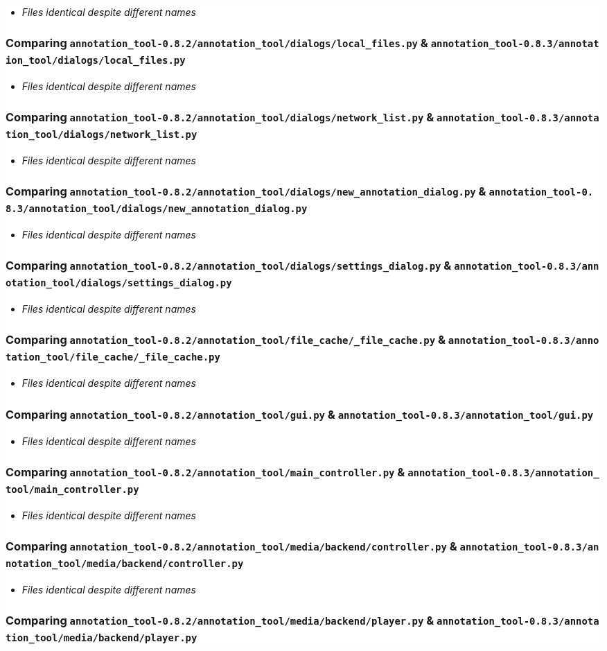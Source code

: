  * *Files identical despite different names*

### Comparing `annotation_tool-0.8.2/annotation_tool/dialogs/local_files.py` & `annotation_tool-0.8.3/annotation_tool/dialogs/local_files.py`

 * *Files identical despite different names*

### Comparing `annotation_tool-0.8.2/annotation_tool/dialogs/network_list.py` & `annotation_tool-0.8.3/annotation_tool/dialogs/network_list.py`

 * *Files identical despite different names*

### Comparing `annotation_tool-0.8.2/annotation_tool/dialogs/new_annotation_dialog.py` & `annotation_tool-0.8.3/annotation_tool/dialogs/new_annotation_dialog.py`

 * *Files identical despite different names*

### Comparing `annotation_tool-0.8.2/annotation_tool/dialogs/settings_dialog.py` & `annotation_tool-0.8.3/annotation_tool/dialogs/settings_dialog.py`

 * *Files identical despite different names*

### Comparing `annotation_tool-0.8.2/annotation_tool/file_cache/_file_cache.py` & `annotation_tool-0.8.3/annotation_tool/file_cache/_file_cache.py`

 * *Files identical despite different names*

### Comparing `annotation_tool-0.8.2/annotation_tool/gui.py` & `annotation_tool-0.8.3/annotation_tool/gui.py`

 * *Files identical despite different names*

### Comparing `annotation_tool-0.8.2/annotation_tool/main_controller.py` & `annotation_tool-0.8.3/annotation_tool/main_controller.py`

 * *Files identical despite different names*

### Comparing `annotation_tool-0.8.2/annotation_tool/media/backend/controller.py` & `annotation_tool-0.8.3/annotation_tool/media/backend/controller.py`

 * *Files identical despite different names*

### Comparing `annotation_tool-0.8.2/annotation_tool/media/backend/player.py` & `annotation_tool-0.8.3/annotation_tool/media/backend/player.py`
